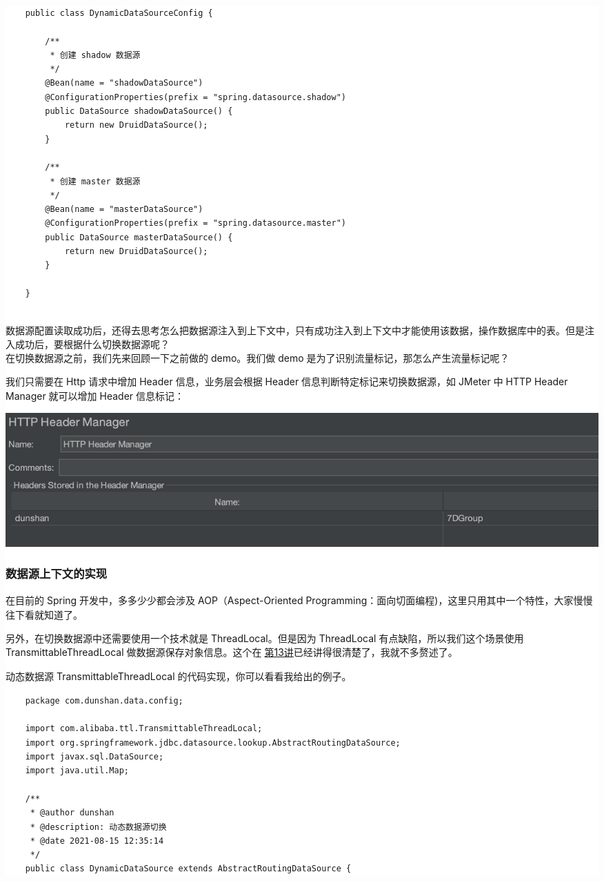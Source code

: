 ```
    public class DynamicDataSourceConfig {
    
        /**
         * 创建 shadow 数据源
         */
        @Bean(name = "shadowDataSource")
        @ConfigurationProperties(prefix = "spring.datasource.shadow")
        public DataSource shadowDataSource() {
            return new DruidDataSource();
        }
        
        /**
         * 创建 master 数据源
         */
        @Bean(name = "masterDataSource")
        @ConfigurationProperties(prefix = "spring.datasource.master")
        public DataSource masterDataSource() {
            return new DruidDataSource();
        }
        
    }
    

```

数据源配置读取成功后，还得去思考怎么把数据源注入到上下文中，只有成功注入到上下文中才能使用该数据，操作数据库中的表。但是注入成功后，要根据什么切换数据源呢？  
在切换数据源之前，我们先来回顾一下之前做的 demo。我们做 demo 是为了识别流量标记，那怎么产生流量标记呢？

我们只需要在 Http 请求中增加 Header 信息，业务层会根据 Header 信息判断特定标记来切换数据源，如 JMeter 中 HTTP Header Manager 就可以增加 Header 信息标记：

![图片](./httpsstatic001geekbangorgresourceimage59a75932e537d1338b0a2c09010cfdbeb6a7.png)

### 数据源上下文的实现

在目前的 Spring 开发中，多多少少都会涉及 AOP（Aspect-Oriented Programming：面向切面编程\)，这里只用其中一个特性，大家慢慢往下看就知道了。

另外，在切换数据源中还需要使用一个技术就是 ThreadLocal。但是因为 ThreadLocal 有点缺陷，所以我们这个场景使用 TransmittableThreadLocal 做数据源保存对象信息。这个在 [第13讲](https://time.geekbang.org/column/article/444794)已经讲得很清楚了，我就不多赘述了。

动态数据源 TransmittableThreadLocal 的代码实现，你可以看看我给出的例子。

```
    package com.dunshan.data.config;
    
    import com.alibaba.ttl.TransmittableThreadLocal;
    import org.springframework.jdbc.datasource.lookup.AbstractRoutingDataSource;
    import javax.sql.DataSource;
    import java.util.Map;
    
    /**
     * @author dunshan
     * @description: 动态数据源切换
     * @date 2021-08-15 12:35:14
     */
    public class DynamicDataSource extends AbstractRoutingDataSource {
```